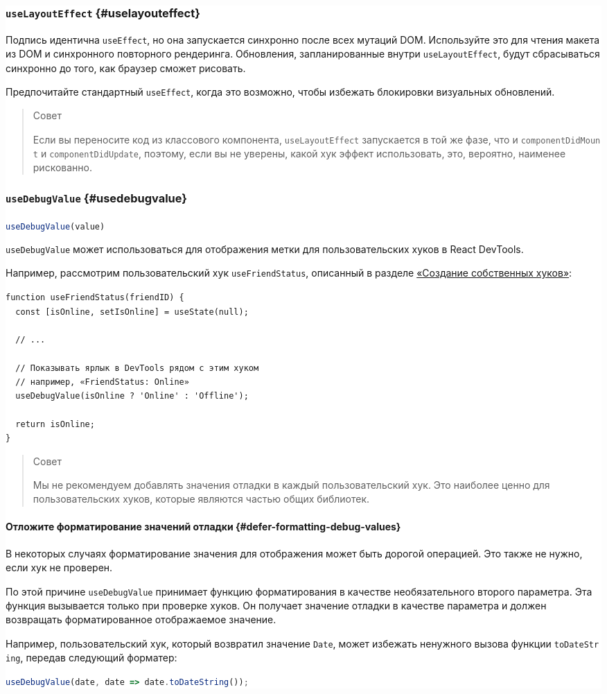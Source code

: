 ### `useLayoutEffect` {#uselayouteffect}

Подпись идентична `useEffect`, но она запускается синхронно после всех мутаций DOM. Используйте это для чтения макета из DOM и синхронного повторного рендеринга. Обновления, запланированные внутри `useLayoutEffect`, будут сбрасываться синхронно до того, как браузер сможет рисовать.

Предпочитайте стандартный `useEffect`, когда это возможно, чтобы избежать блокировки визуальных обновлений.

> Cовет
>
> Если вы переносите код из классового компонента, `useLayoutEffect` запускается в той же фазе, что и `componentDidMount` и `componentDidUpdate`, поэтому, если вы не уверены, какой хук эффект использовать, это, вероятно, наименее рискованно.

### `useDebugValue` {#usedebugvalue}

```js
useDebugValue(value)
```

`useDebugValue` может использоваться для отображения метки для пользовательских хуков в React DevTools.

Например, рассмотрим пользовательский хук `useFriendStatus`, описанный в разделе [«Создание собственных хуков»](/docs/hooks-custom.html):

```js{6-8}
function useFriendStatus(friendID) {
  const [isOnline, setIsOnline] = useState(null);

  // ...

  // Показывать ярлык в DevTools рядом с этим хуком
  // например, «FriendStatus: Online»
  useDebugValue(isOnline ? 'Online' : 'Offline');

  return isOnline;
}
```

> Совет
>
> Мы не рекомендуем добавлять значения отладки в каждый пользовательский хук. Это наиболее ценно для пользовательских хуков, которые являются частью общих библиотек.

#### Отложите форматирование значений отладки {#defer-formatting-debug-values}

В некоторых случаях форматирование значения для отображения может быть дорогой операцией. Это также не нужно, если хук не проверен.

По этой причине `useDebugValue` принимает функцию форматирования в качестве необязательного второго параметра. Эта функция вызывается только при проверке хуков. Он получает значение отладки в качестве параметра и должен возвращать форматированное отображаемое значение.

Например, пользовательский хук, который возвратил значение `Date`, может избежать ненужного вызова функции `toDateString`, передав следующий форматер:

```js
useDebugValue(date, date => date.toDateString());
```

